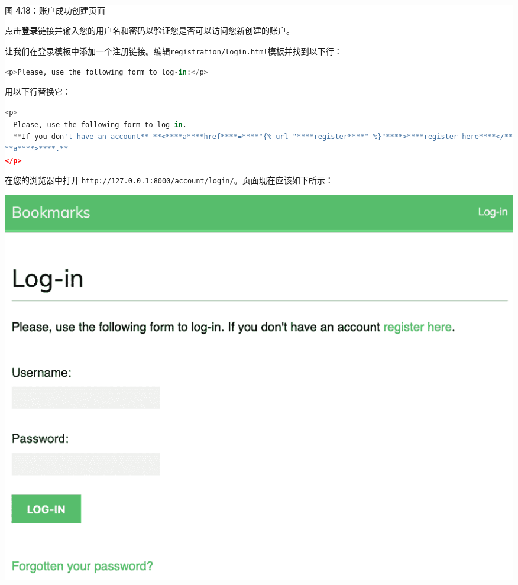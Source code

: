 图 4.18：账户成功创建页面

点击**登录**链接并输入您的用户名和密码以验证您是否可以访问您新创建的账户。

让我们在登录模板中添加一个注册链接。编辑`registration/login.html`模板并找到以下行：

```py
<p>Please, use the following form to log-in:</p> 
```

用以下行替换它：

```py
<p>
  Please, use the following form to log-in.
  **If you don't have an account** **<****a****href****=****"{% url "****register****" %}"****>****register here****</****a****>****.**
</p> 
```

在您的浏览器中打开 `http://127.0.0.1:8000/account/login/`。页面现在应该如下所示：

![图形用户界面，文本，应用程序，电子邮件  自动生成的描述](img/B21088_04_19.png)
